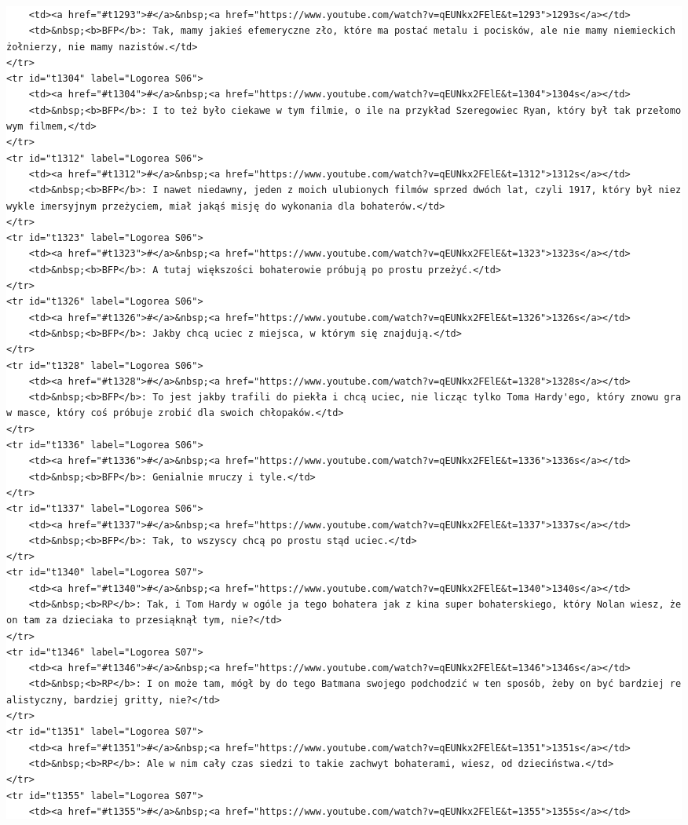         <td><a href="#t1293">#</a>&nbsp;<a href="https://www.youtube.com/watch?v=qEUNkx2FElE&t=1293">1293s</a></td>
        <td>&nbsp;<b>BFP</b>: Tak, mamy jakieś efemeryczne zło, które ma postać metalu i pocisków, ale nie mamy niemieckich żołnierzy, nie mamy nazistów.</td>
    </tr>
    <tr id="t1304" label="Logorea S06">
        <td><a href="#t1304">#</a>&nbsp;<a href="https://www.youtube.com/watch?v=qEUNkx2FElE&t=1304">1304s</a></td>
        <td>&nbsp;<b>BFP</b>: I to też było ciekawe w tym filmie, o ile na przykład Szeregowiec Ryan, który był tak przełomowym filmem,</td>
    </tr>
    <tr id="t1312" label="Logorea S06">
        <td><a href="#t1312">#</a>&nbsp;<a href="https://www.youtube.com/watch?v=qEUNkx2FElE&t=1312">1312s</a></td>
        <td>&nbsp;<b>BFP</b>: I nawet niedawny, jeden z moich ulubionych filmów sprzed dwóch lat, czyli 1917, który był niezwykle imersyjnym przeżyciem, miał jakąś misję do wykonania dla bohaterów.</td>
    </tr>
    <tr id="t1323" label="Logorea S06">
        <td><a href="#t1323">#</a>&nbsp;<a href="https://www.youtube.com/watch?v=qEUNkx2FElE&t=1323">1323s</a></td>
        <td>&nbsp;<b>BFP</b>: A tutaj większości bohaterowie próbują po prostu przeżyć.</td>
    </tr>
    <tr id="t1326" label="Logorea S06">
        <td><a href="#t1326">#</a>&nbsp;<a href="https://www.youtube.com/watch?v=qEUNkx2FElE&t=1326">1326s</a></td>
        <td>&nbsp;<b>BFP</b>: Jakby chcą uciec z miejsca, w którym się znajdują.</td>
    </tr>
    <tr id="t1328" label="Logorea S06">
        <td><a href="#t1328">#</a>&nbsp;<a href="https://www.youtube.com/watch?v=qEUNkx2FElE&t=1328">1328s</a></td>
        <td>&nbsp;<b>BFP</b>: To jest jakby trafili do piekła i chcą uciec, nie licząc tylko Toma Hardy'ego, który znowu gra w masce, który coś próbuje zrobić dla swoich chłopaków.</td>
    </tr>
    <tr id="t1336" label="Logorea S06">
        <td><a href="#t1336">#</a>&nbsp;<a href="https://www.youtube.com/watch?v=qEUNkx2FElE&t=1336">1336s</a></td>
        <td>&nbsp;<b>BFP</b>: Genialnie mruczy i tyle.</td>
    </tr>
    <tr id="t1337" label="Logorea S06">
        <td><a href="#t1337">#</a>&nbsp;<a href="https://www.youtube.com/watch?v=qEUNkx2FElE&t=1337">1337s</a></td>
        <td>&nbsp;<b>BFP</b>: Tak, to wszyscy chcą po prostu stąd uciec.</td>
    </tr>
    <tr id="t1340" label="Logorea S07">
        <td><a href="#t1340">#</a>&nbsp;<a href="https://www.youtube.com/watch?v=qEUNkx2FElE&t=1340">1340s</a></td>
        <td>&nbsp;<b>RP</b>: Tak, i Tom Hardy w ogóle ja tego bohatera jak z kina super bohaterskiego, który Nolan wiesz, że on tam za dzieciaka to przesiąknął tym, nie?</td>
    </tr>
    <tr id="t1346" label="Logorea S07">
        <td><a href="#t1346">#</a>&nbsp;<a href="https://www.youtube.com/watch?v=qEUNkx2FElE&t=1346">1346s</a></td>
        <td>&nbsp;<b>RP</b>: I on może tam, mógł by do tego Batmana swojego podchodzić w ten sposób, żeby on być bardziej realistyczny, bardziej gritty, nie?</td>
    </tr>
    <tr id="t1351" label="Logorea S07">
        <td><a href="#t1351">#</a>&nbsp;<a href="https://www.youtube.com/watch?v=qEUNkx2FElE&t=1351">1351s</a></td>
        <td>&nbsp;<b>RP</b>: Ale w nim cały czas siedzi to takie zachwyt bohaterami, wiesz, od dzieciństwa.</td>
    </tr>
    <tr id="t1355" label="Logorea S07">
        <td><a href="#t1355">#</a>&nbsp;<a href="https://www.youtube.com/watch?v=qEUNkx2FElE&t=1355">1355s</a></td>